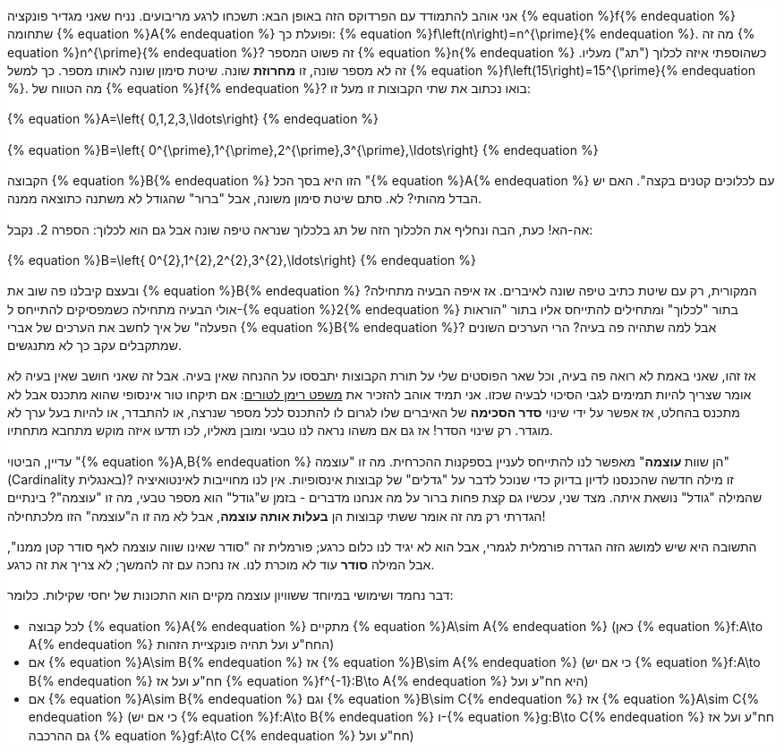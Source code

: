 אני אוהב להתמודד עם הפרדוקס הזה באופן הבא: תשכחו לרגע מריבועים. נניח שאני מגדיר פונקציה {% equation %}f{% endequation %} שתחומה {% equation %}A{% endequation %} ופועלת כך: {% equation %}f\left(n\right)=n^{\prime}{% endequation %}. מה זה {% equation %}n^{\prime}{% endequation %}? זה פשוט המספר {% equation %}n{% endequation %} כשהוספתי איזה לכלוך ("תג") מעליו. זה לא מספר שונה, זו <strong>מחרוזת</strong> שונה. שיטת סימון שונה לאותו מספר. כך למשל {% equation %}f\left(15\right)=15^{\prime}{% endequation %}. מה הטווח של {% equation %}f{% endequation %}? בואו נכתוב את שתי הקבוצות זו מעל זו:

{% equation %}A=\left\{ 0,1,2,3,\ldots\right\} {% endequation %}

{% equation %}B=\left\{ 0^{\prime},1^{\prime},2^{\prime},3^{\prime},\ldots\right\} {% endequation %}

הקבוצה {% equation %}B{% endequation %} הזו היא בסך הכל "{% equation %}A{% endequation %} עם לכלוכים קטנים בקצה". האם יש הבדל מהותי? לא. סתם שיטת סימון משונה, אבל "ברור" שהגודל לא משתנה כתוצאה ממנה.

אה-הא! כעת, הבה ונחליף את הלכלוך הזה של תג בלכלוך שנראה טיפה שונה אבל גם הוא לכלוך: הספרה 2. נקבל:

{% equation %}B=\left\{ 0^{2},1^{2},2^{2},3^{2},\ldots\right\} {% endequation %}

ובעצם קיבלנו פה שוב את {% equation %}B{% endequation %} המקורית, רק עם שיטת כתיב טיפה שונה לאיברים. אז איפה הבעיה מתחילה? אולי הבעיה מתחילה כשמפסיקים להתייחס ל-{% equation %}2{% endequation %} בתור "לכלוך" ומתחילים להתייחס אליו בתור "הוראות הפעלה" של איך לחשב את הערכים של אברי {% equation %}B{% endequation %}? אבל למה שתהיה פה בעיה? הרי הערכים השונים שמתקבלים עקב כך לא מתנגשים.

אז זהו, שאני באמת לא רואה פה בעיה, וכל שאר הפוסטים שלי על תורת הקבוצות יתבססו על ההנחה שאין בעיה. אבל זה שאני חושב שאין בעיה לא אומר שצריך להיות תמימים לגבי הסיכוי לבעיה שכזו. אני תמיד אוהב להזכיר את <a href="https://gadial.net/2010/04/10/riemann_series_theorem/">משפט רימן לטורים</a>: אם תיקחו טור אינסופי שהוא מתכנס אבל לא מתכנס בהחלט, אז אפשר על ידי שינוי <strong>סדר הסכימה</strong> של האיברים שלו לגרום לו להתכנס לכל מספר שנרצה, או להתבדר, או להיות בעל ערך לא מוגדר. רק שינוי הסדר! אז גם אם משהו נראה לנו טבעי ומובן מאליו, לכו תדעו איזה מוקש מתחבא מתחתיו.

עדיין, הביטוי "{% equation %}A,B{% endequation %} הן שוות<strong> עוצמה</strong>" מאפשר לנו להתייחס לעניין בספקנות ההכרחית. מה זו "עוצמה" (Cardinality באנגלית)? זו מילה חדשה שהכנסנו לדיון בדיוק כדי שנוכל לדבר על "גדלים" של קבוצות אינסופיות. אין לנו מחוייבות לאינטואיציה שהמילה "גודל" נושאת איתה. מצד שני, עכשיו גם קצת פחות ברור על מה אנחנו מדברים - בזמן ש"גודל" הוא מספר טבעי, מה זו "עוצמה"? בינתיים הגדרתי רק מה זה אומר ששתי קבוצות הן <strong>בעלות אותה עוצמה</strong>, אבל לא מה זו ה"עוצמה" הזו מלכתחילה!

התשובה היא שיש למושג הזה הגדרה פורמלית לגמרי, אבל הוא לא יגיד לנו כלום כרגע; פורמלית זה "סודר שאינו שווה עוצמה לאף סודר קטן ממנו", אבל המילה <strong>סודר</strong> עוד לא מוכרת לנו. אז נחכה עם זה להמשך; לא צריך את זה כרגע.

דבר נחמד ושימושי במיוחד ששוויון עוצמה מקיים הוא התכונות של יחסי שקילות. כלומר:

<ul> <li>לכל קבוצה {% equation %}A{% endequation %} מתקיים {% equation %}A\sim A{% endequation %} (כאן {% equation %}f:A\to A{% endequation %} החח"ע ועל תהיה פונקציית הזהות)</li>


<li>אם {% equation %}A\sim B{% endequation %} אז {% equation %}B\sim A{% endequation %} (כי אם יש {% equation %}f:A\to B{% endequation %} חח"ע ועל אז {% equation %}f^{-1}:B\to A{% endequation %} היא חח"ע ועל)</li>


<li>אם {% equation %}A\sim B{% endequation %} וגם {% equation %}B\sim C{% endequation %} אז {% equation %}A\sim C{% endequation %} (כי אם יש {% equation %}f:A\to B{% endequation %} ו-{% equation %}g:B\to C{% endequation %} חח"ע ועל אז גם ההרכבה {% equation %}gf:A\to C{% endequation %} חח"ע ועל)</li>
